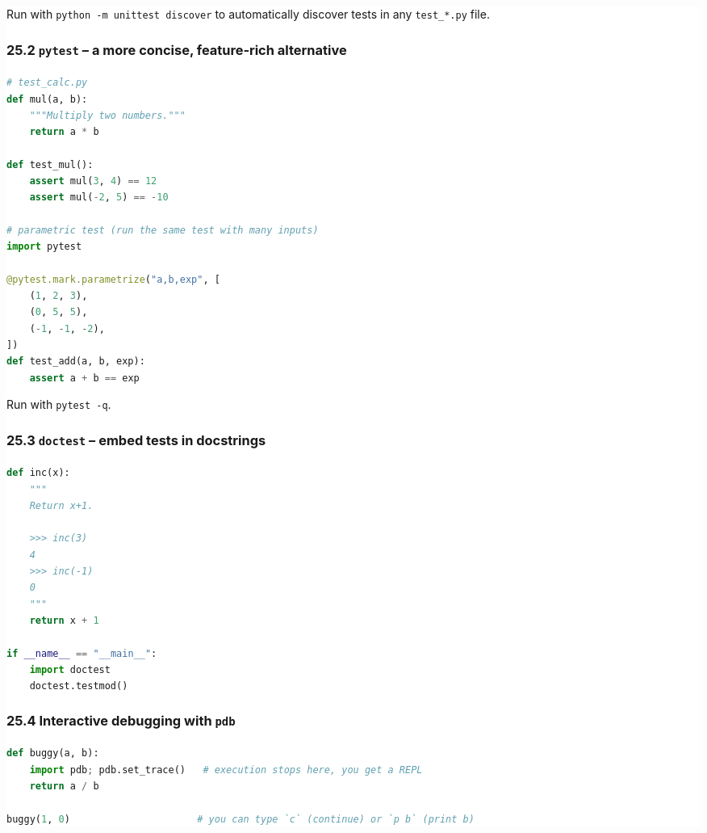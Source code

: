 Run with `python -m unittest discover` to automatically discover tests in any `test_*.py` file.

### 25.2 `pytest` – a more concise, feature‑rich alternative  

```python
# test_calc.py
def mul(a, b):
    """Multiply two numbers."""
    return a * b

def test_mul():
    assert mul(3, 4) == 12
    assert mul(-2, 5) == -10

# parametric test (run the same test with many inputs)
import pytest

@pytest.mark.parametrize("a,b,exp", [
    (1, 2, 3),
    (0, 5, 5),
    (-1, -1, -2),
])
def test_add(a, b, exp):
    assert a + b == exp
```

Run with `pytest -q`.  

### 25.3 `doctest` – embed tests in docstrings  

```python
def inc(x):
    """
    Return x+1.

    >>> inc(3)
    4
    >>> inc(-1)
    0
    """
    return x + 1

if __name__ == "__main__":
    import doctest
    doctest.testmod()
```

### 25.4 Interactive debugging with `pdb`  

```python
def buggy(a, b):
    import pdb; pdb.set_trace()   # execution stops here, you get a REPL
    return a / b

buggy(1, 0)                      # you can type `c` (continue) or `p b` (print b)
```
